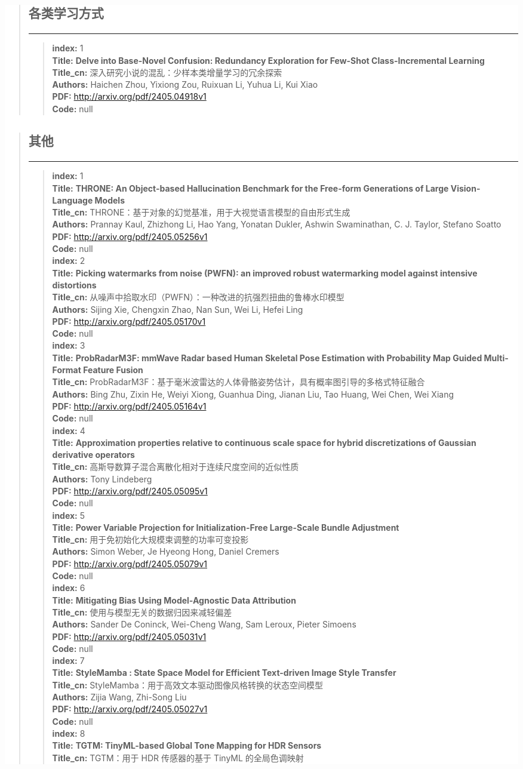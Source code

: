>## **各类学习方式**
>---
>>**index:** 1<br />
**Title:** **Delve into Base-Novel Confusion: Redundancy Exploration for Few-Shot Class-Incremental Learning**<br />
**Title_cn:** 深入研究小说的混乱：少样本类增量学习的冗余探索<br />
**Authors:** Haichen Zhou, Yixiong Zou, Ruixuan Li, Yuhua Li, Kui Xiao<br />
**PDF:** <http://arxiv.org/pdf/2405.04918v1><br />
**Code:** null<br />

>## **其他**
>---
>>**index:** 1<br />
**Title:** **THRONE: An Object-based Hallucination Benchmark for the Free-form Generations of Large Vision-Language Models**<br />
**Title_cn:** THRONE：基于对象的幻觉基准，用于大视觉语言模型的自由形式生成<br />
**Authors:** Prannay Kaul, Zhizhong Li, Hao Yang, Yonatan Dukler, Ashwin Swaminathan, C. J. Taylor, Stefano Soatto<br />
**PDF:** <http://arxiv.org/pdf/2405.05256v1><br />
**Code:** null<br />
>>**index:** 2<br />
**Title:** **Picking watermarks from noise (PWFN): an improved robust watermarking model against intensive distortions**<br />
**Title_cn:** 从噪声中拾取水印（PWFN）：一种改进的抗强烈扭曲的鲁棒水印模型<br />
**Authors:** Sijing Xie, Chengxin Zhao, Nan Sun, Wei Li, Hefei Ling<br />
**PDF:** <http://arxiv.org/pdf/2405.05170v1><br />
**Code:** null<br />
>>**index:** 3<br />
**Title:** **ProbRadarM3F: mmWave Radar based Human Skeletal Pose Estimation with Probability Map Guided Multi-Format Feature Fusion**<br />
**Title_cn:** ProbRadarM3F：基于毫米波雷达的人体骨骼姿势估计，具有概率图引导的多格式特征融合<br />
**Authors:** Bing Zhu, Zixin He, Weiyi Xiong, Guanhua Ding, Jianan Liu, Tao Huang, Wei Chen, Wei Xiang<br />
**PDF:** <http://arxiv.org/pdf/2405.05164v1><br />
**Code:** null<br />
>>**index:** 4<br />
**Title:** **Approximation properties relative to continuous scale space for hybrid discretizations of Gaussian derivative operators**<br />
**Title_cn:** 高斯导数算子混合离散化相对于连续尺度空间的近似性质<br />
**Authors:** Tony Lindeberg<br />
**PDF:** <http://arxiv.org/pdf/2405.05095v1><br />
**Code:** null<br />
>>**index:** 5<br />
**Title:** **Power Variable Projection for Initialization-Free Large-Scale Bundle Adjustment**<br />
**Title_cn:** 用于免初始化大规模束调整的功率可变投影<br />
**Authors:** Simon Weber, Je Hyeong Hong, Daniel Cremers<br />
**PDF:** <http://arxiv.org/pdf/2405.05079v1><br />
**Code:** null<br />
>>**index:** 6<br />
**Title:** **Mitigating Bias Using Model-Agnostic Data Attribution**<br />
**Title_cn:** 使用与模型无关的数据归因来减轻偏差<br />
**Authors:** Sander De Coninck, Wei-Cheng Wang, Sam Leroux, Pieter Simoens<br />
**PDF:** <http://arxiv.org/pdf/2405.05031v1><br />
**Code:** null<br />
>>**index:** 7<br />
**Title:** **StyleMamba : State Space Model for Efficient Text-driven Image Style Transfer**<br />
**Title_cn:** StyleMamba：用于高效文本驱动图像风格转换的状态空间模型<br />
**Authors:** Zijia Wang, Zhi-Song Liu<br />
**PDF:** <http://arxiv.org/pdf/2405.05027v1><br />
**Code:** null<br />
>>**index:** 8<br />
**Title:** **TGTM: TinyML-based Global Tone Mapping for HDR Sensors**<br />
**Title_cn:** TGTM：用于 HDR 传感器的基于 TinyML 的全局色调映射<br />